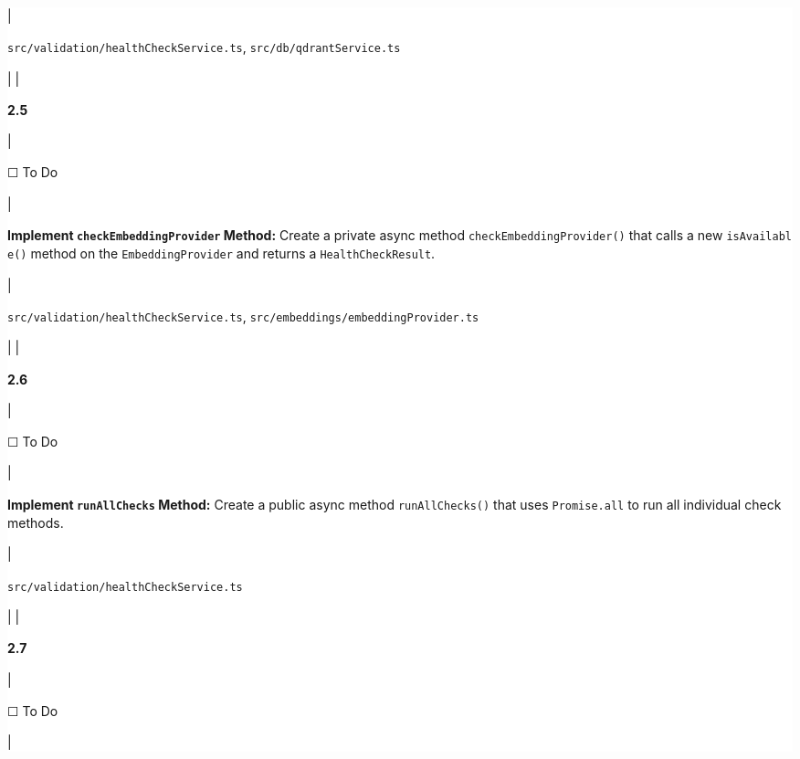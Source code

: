  | 

`src/validation/healthCheckService.ts`, `src/db/qdrantService.ts`

 |
| 

**2.5**

 | 

☐ To Do

 | 

**Implement `checkEmbeddingProvider` Method:** Create a private async method `checkEmbeddingProvider()` that calls a new `isAvailable()` method on the `EmbeddingProvider` and returns a `HealthCheckResult`.

 | 

`src/validation/healthCheckService.ts`, `src/embeddings/embeddingProvider.ts`

 |
| 

**2.6**

 | 

☐ To Do

 | 

**Implement `runAllChecks` Method:** Create a public async method `runAllChecks()` that uses `Promise.all` to run all individual check methods.

 | 

`src/validation/healthCheckService.ts`

 |
| 

**2.7**

 | 

☐ To Do

 | 
